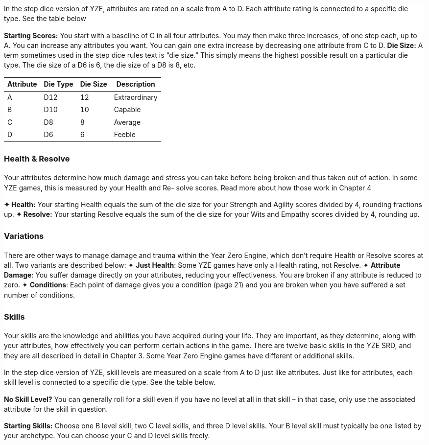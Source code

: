 In the step dice version of YZE, attributes are rated on a scale from A to D. Each attribute rating is connected to a specific die type. See the table below

**Starting Scores:** You start with a baseline of C in all four attributes. You may then make three increases, of one step each, up to A. You can increase any attributes you want. You can gain one extra increase by decreasing one attribute from C to D. **Die Size:** A term sometimes used in the step dice rules text is “die size.” This simply means the highest possible result on a particular die type. The die size of a D6 is 6, the die size of a D8 is 8, etc. 

| Attribute | Die Type | Die Size | Description   |
| --------- | -------- | -------- | ------------- |
| A         | D12      | 12       | Extraordinary | 
| B         | D10      | 10       | Capable              |
| C         | D8       | 8        | Average              |
| D         | D6       | 6        | Feeble              |

### Health & Resolve 
Your attributes determine how much damage and stress you can take before being broken and thus taken out of action. In some YZE games, this is measured by your Health and Re- solve scores. Read more about how those work in Chapter 4

**✦ Health:** Your starting Health equals the sum of the die size for your Strength and Agility scores divided by 4, rounding fractions up. 
**✦ Resolve:** Your starting Resolve equals the sum of the die size for your Wits and Empathy scores divided by 4, rounding up.

### Variations 
There are other ways to manage damage and trauma within the Year Zero Engine, which don’t require Health or Resolve scores at all. Two variants are described below: 
✦ **Just Health**: Some YZE games have only a Health rating, not Resolve. 
✦ **Attribute Damage**: You suffer damage directly on your attributes, reducing your effectiveness. You are broken if any attribute is reduced to zero. 
✦ **Conditions**: Each point of damage gives you a condition (page 21) and you are broken when you have suffered a set number of conditions.

### Skills 
Your skills are the knowledge and abilities you have acquired during your life. They are important, as they determine, along with your attributes, how effectively you can perform certain actions in the game. There are twelve basic skills in the YZE SRD, and they are all described in detail in Chapter 3. Some Year Zero Engine games have different or additional skills.

In the step dice version of YZE, skill levels are measured on a scale from A to D just like attributes. Just like for attributes, each skill level is connected to a specific die type. See the table below. 

**No Skill Level?** You can generally roll for a skill even if you have no level at all in that skill – in that case, only use the associated attribute for the skill in question. 

**Starting Skills:** Choose one B level skill, two C level skills, and three D level skills. Your B level skill must typically be one listed by your archetype. You can choose your C and D level skills freely.
